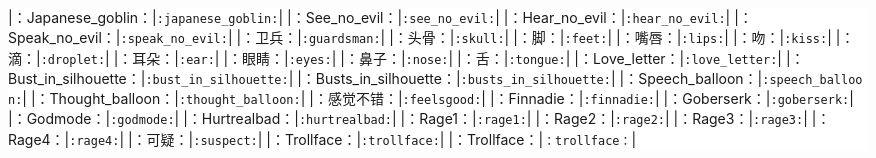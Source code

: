 |：Japanese_goblin：|`:japanese_goblin:`|
|：See_no_evil：|`:see_no_evil:`|
|：Hear_no_evil：|`:hear_no_evil:`|
|：Speak_no_evil：|`:speak_no_evil:`|
|：卫兵：|`:guardsman:`|
|：头骨：|`:skull:`|
|：脚：|`:feet:`|
|：嘴唇：|`:lips:`|
|：吻：|`:kiss:`|
|：滴：|`:droplet:`|
|：耳朵：|`:ear:`|
|：眼睛：|`:eyes:`|
|：鼻子：|`:nose:`|
|：舌：|`:tongue:`|
|：Love_letter：|`:love_letter:`|
|：Bust_in_silhouette：|`:bust_in_silhouette:`|
|：Busts_in_silhouette：|`:busts_in_silhouette:`|
|：Speech_balloon：|`:speech_balloon:`|
|：Thought_balloon：|`:thought_balloon:`|
|：感觉不错：|`:feelsgood:`|
|：Finnadie：|`:finnadie:`|
|：Goberserk：|`:goberserk:`|
|：Godmode：|`:godmode:`|
|：Hurtrealbad：|`:hurtrealbad:`|
|：Rage1：|`:rage1:`|
|：Rage2：|`:rage2:`|
|：Rage3：|`:rage3:`|
|：Rage4：|`:rage4:`|
|：可疑：|`:suspect:`|
|：Trollface：|`:trollface:`|
|：Trollface：|`：trollface：`|
